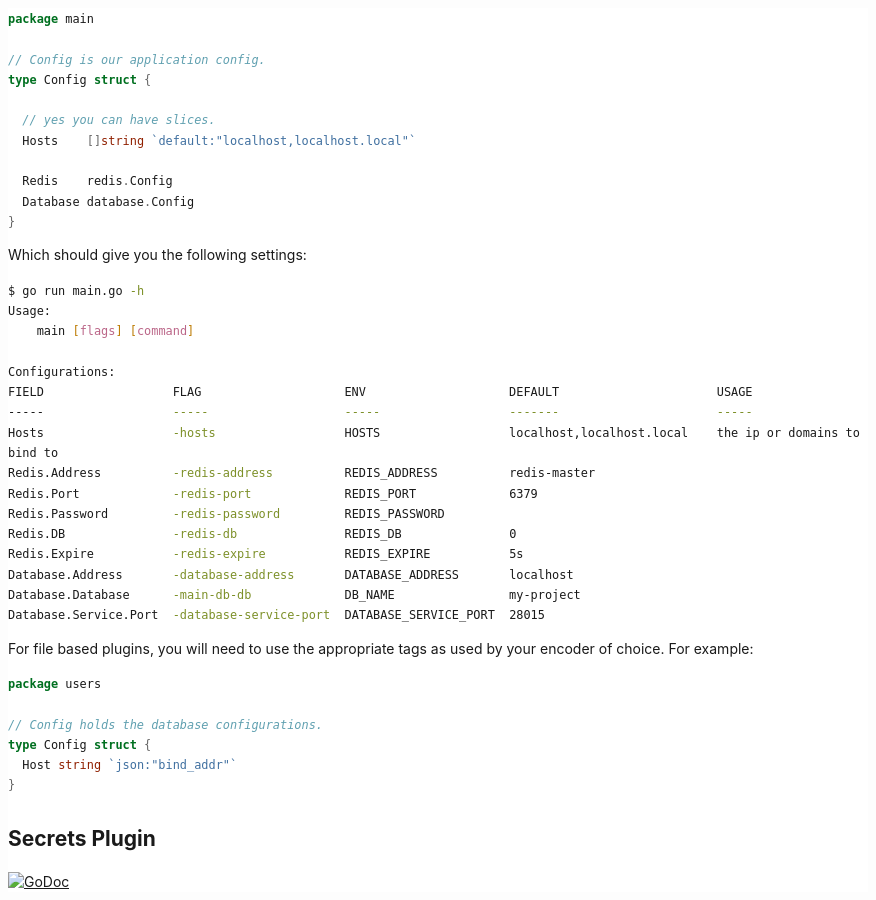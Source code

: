 
```go
package main

// Config is our application config.
type Config struct {

  // yes you can have slices.
  Hosts    []string `default:"localhost,localhost.local"`

  Redis    redis.Config
  Database database.Config
}
```


Which should give you the following settings:

```sh
$ go run main.go -h
Usage:
    main [flags] [command]

Configurations:
FIELD                  FLAG                    ENV                    DEFAULT                      USAGE
-----                  -----                   -----                  -------                      -----
Hosts                  -hosts                  HOSTS                  localhost,localhost.local    the ip or domains to bind to
Redis.Address          -redis-address          REDIS_ADDRESS          redis-master                 
Redis.Port             -redis-port             REDIS_PORT             6379                         
Redis.Password         -redis-password         REDIS_PASSWORD                                      
Redis.DB               -redis-db               REDIS_DB               0                            
Redis.Expire           -redis-expire           REDIS_EXPIRE           5s                           
Database.Address       -database-address       DATABASE_ADDRESS       localhost                    
Database.Database      -main-db-db             DB_NAME                my-project
Database.Service.Port  -database-service-port  DATABASE_SERVICE_PORT  28015
```


For file based plugins, you will need to use the appropriate tags as used by your encoder of choice. For example:

```go
package users

// Config holds the database configurations.
type Config struct {
  Host string `json:"bind_addr"`
}
```

## Secrets Plugin
[![GoDoc](https://img.shields.io/badge/godoc-reference-blue.svg?style=flat-square)](https://godoc.org/github.com/omeid/uconfig/plugins/secret)
